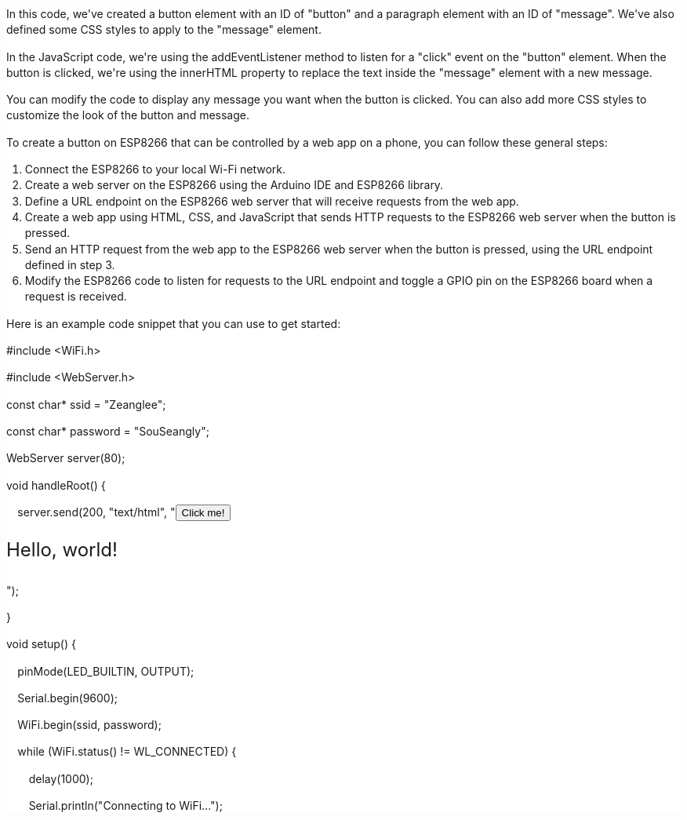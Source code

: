 </html>

In this code, we've created a button element with an ID of "button" and a paragraph element with an ID of "message". We've also defined some CSS styles to apply to the "message" element.

In the JavaScript code, we're using the addEventListener method to listen for a "click" event on the "button" element. When the button is clicked, we're using the innerHTML property to replace the text inside the "message" element with a new message.

You can modify the code to display any message you want when the button is clicked. You can also add more CSS styles to customize the look of the button and message.

To create a button on ESP8266 that can be controlled by a web app on a phone, you can follow these general steps:

1. Connect the ESP8266 to your local Wi-Fi network.
1. Create a web server on the ESP8266 using the Arduino IDE and ESP8266 library.
1. Define a URL endpoint on the ESP8266 web server that will receive requests from the web app.
1. Create a web app using HTML, CSS, and JavaScript that sends HTTP requests to the ESP8266 web server when the button is pressed.
1. Send an HTTP request from the web app to the ESP8266 web server when the button is pressed, using the URL endpoint defined in step 3.
1. Modify the ESP8266 code to listen for requests to the URL endpoint and toggle a GPIO pin on the ESP8266 board when a request is received.

Here is an example code snippet that you can use to get started:

#include <WiFi.h>

#include <WebServer.h>

const char\* ssid = "Zeanglee";

const char\* password = "SouSeangly";

WebServer server(80);

void handleRoot() {

`  `server.send(200, "text/html", "<!DOCTYPE html><html><head><title>Button Example</title><style>#message{font-size:24px;margin-top:20px;}</style></head><body><button id='button'>Click me!</button><p id='message'>Hello, world!</p><script>document.getElementById('button').addEventListener('click',function(){document.getElementById('message').innerHTML='You clicked the button!';});</script></body></html>");

}

void setup() {

`  `pinMode(LED\_BUILTIN, OUTPUT);

`  `Serial.begin(9600);

`  `WiFi.begin(ssid, password);

`  `while (WiFi.status() != WL\_CONNECTED) {

`    `delay(1000);

`    `Serial.println("Connecting to WiFi...");
